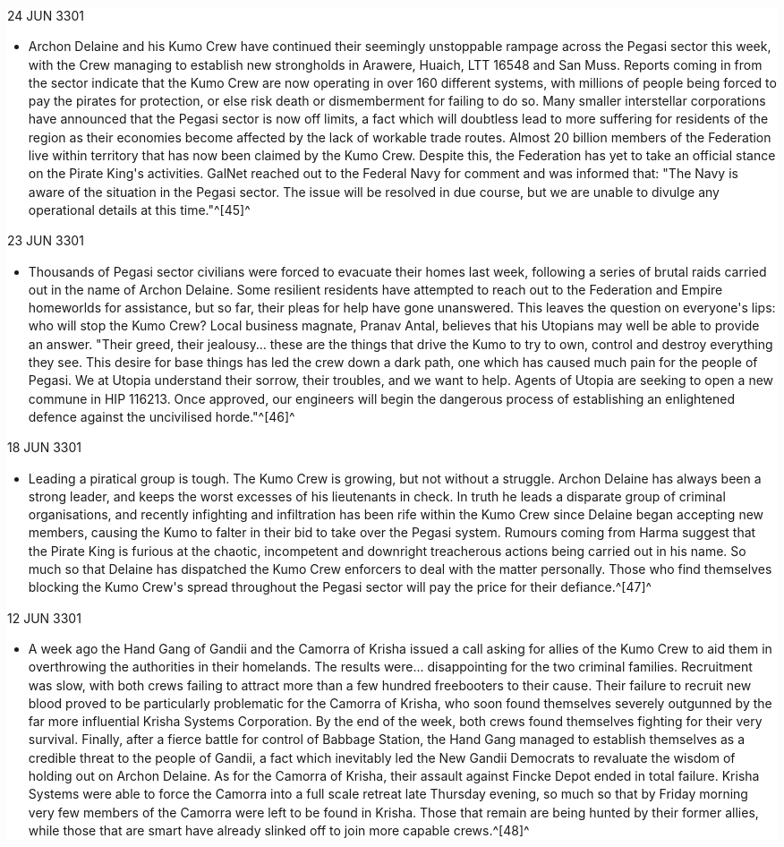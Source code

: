 24 JUN 3301

- Archon Delaine and his Kumo Crew have continued their seemingly unstoppable rampage across the Pegasi sector this week, with the Crew managing to establish new strongholds in Arawere, Huaich, LTT 16548 and San Muss. Reports coming in from the sector indicate that the Kumo Crew are now operating in over 160 different systems, with millions of people being forced to pay the pirates for protection, or else risk death or dismemberment for failing to do so. Many smaller interstellar corporations have announced that the Pegasi sector is now off limits, a fact which will doubtless lead to more suffering for residents of the region as their economies become affected by the lack of workable trade routes. Almost 20 billion members of the Federation live within territory that has now been claimed by the Kumo Crew. Despite this, the Federation has yet to take an official stance on the Pirate King's activities. GalNet reached out to the Federal Navy for comment and was informed that: "The Navy is aware of the situation in the Pegasi sector. The issue will be resolved in due course, but we are unable to divulge any operational details at this time."^[45]^

23 JUN 3301

- Thousands of Pegasi sector civilians were forced to evacuate their homes last week, following a series of brutal raids carried out in the name of Archon Delaine. Some resilient residents have attempted to reach out to the Federation and Empire homeworlds for assistance, but so far, their pleas for help have gone unanswered. This leaves the question on everyone's lips: who will stop the Kumo Crew? Local business magnate, Pranav Antal, believes that his Utopians may well be able to provide an answer. "Their greed, their jealousy… these are the things that drive the Kumo to try to own, control and destroy everything they see. This desire for base things has led the crew down a dark path, one which has caused much pain for the people of Pegasi. We at Utopia understand their sorrow, their troubles, and we want to help. Agents of Utopia are seeking to open a new commune in HIP 116213. Once approved, our engineers will begin the dangerous process of establishing an enlightened defence against the uncivilised horde."^[46]^

18 JUN 3301

- Leading a piratical group is tough. The Kumo Crew is growing, but not without a struggle. Archon Delaine has always been a strong leader, and keeps the worst excesses of his lieutenants in check. In truth he leads a disparate group of criminal organisations, and recently infighting and infiltration has been rife within the Kumo Crew since Delaine began accepting new members, causing the Kumo to falter in their bid to take over the Pegasi system. Rumours coming from Harma suggest that the Pirate King is furious at the chaotic, incompetent and downright treacherous actions being carried out in his name. So much so that Delaine has dispatched the Kumo Crew enforcers to deal with the matter personally. Those who find themselves blocking the Kumo Crew's spread throughout the Pegasi sector will pay the price for their defiance.^[47]^

12 JUN 3301

- A week ago the Hand Gang of Gandii and the Camorra of Krisha issued a call asking for allies of the Kumo Crew to aid them in overthrowing the authorities in their homelands. The results were... disappointing for the two criminal families. Recruitment was slow, with both crews failing to attract more than a few hundred freebooters to their cause. Their failure to recruit new blood proved to be particularly problematic for the Camorra of Krisha, who soon found themselves severely outgunned by the far more influential Krisha Systems Corporation. By the end of the week, both crews found themselves fighting for their very survival. Finally, after a fierce battle for control of Babbage Station, the Hand Gang managed to establish themselves as a credible threat to the people of Gandii, a fact which inevitably led the New Gandii Democrats to revaluate the wisdom of holding out on Archon Delaine. As for the Camorra of Krisha, their assault against Fincke Depot ended in total failure. Krisha Systems were able to force the Camorra into a full scale retreat late Thursday evening, so much so that by Friday morning very few members of the Camorra were left to be found in Krisha. Those that remain are being hunted by their former allies, while those that are smart have already slinked off to join more capable crews.^[48]^
